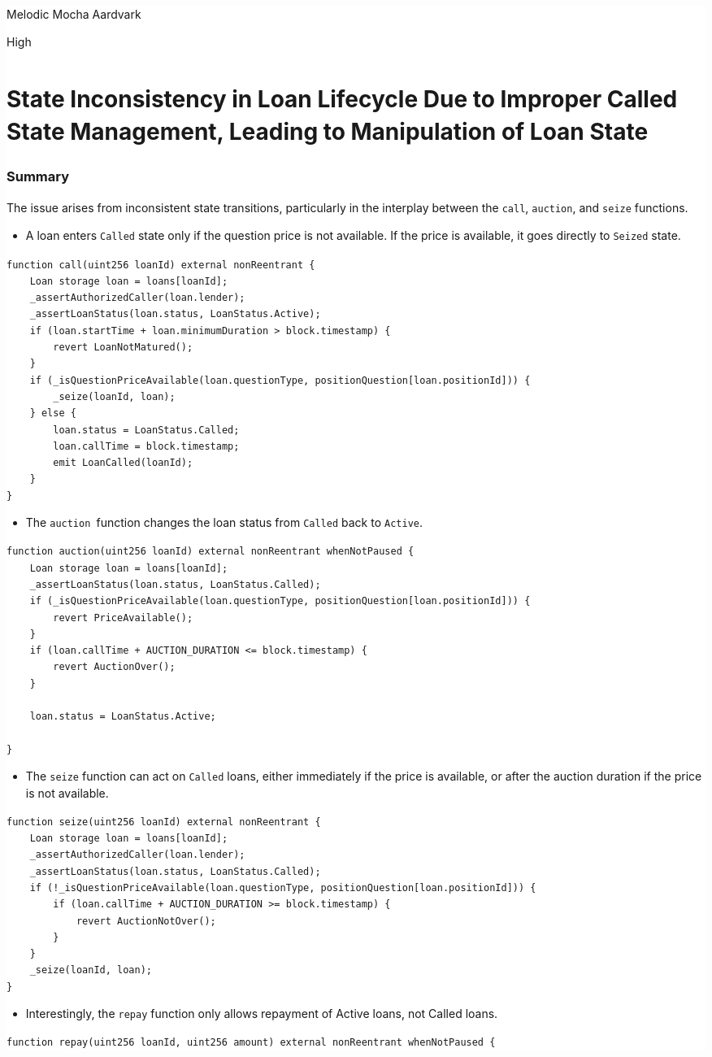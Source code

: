Melodic Mocha Aardvark

High

# State Inconsistency in Loan Lifecycle Due to Improper Called State Management, Leading to Manipulation of Loan State

### Summary

The  issue arises from inconsistent state transitions, particularly in the interplay between the `call`, `auction`, and `seize` functions. 
- A loan enters `Called` state only if the question price is not available. If the price is available, it goes directly to `Seized` state.
```solidity
function call(uint256 loanId) external nonReentrant {
    Loan storage loan = loans[loanId];
    _assertAuthorizedCaller(loan.lender);
    _assertLoanStatus(loan.status, LoanStatus.Active);
    if (loan.startTime + loan.minimumDuration > block.timestamp) {
        revert LoanNotMatured();
    }
    if (_isQuestionPriceAvailable(loan.questionType, positionQuestion[loan.positionId])) {
        _seize(loanId, loan);
    } else {
        loan.status = LoanStatus.Called;
        loan.callTime = block.timestamp;
        emit LoanCalled(loanId);
    }
}
```
- The `auction `function changes the loan status from `Called` back to `Active`. 

```solidity 
function auction(uint256 loanId) external nonReentrant whenNotPaused {
    Loan storage loan = loans[loanId];
    _assertLoanStatus(loan.status, LoanStatus.Called);
    if (_isQuestionPriceAvailable(loan.questionType, positionQuestion[loan.positionId])) {
        revert PriceAvailable();
    }
    if (loan.callTime + AUCTION_DURATION <= block.timestamp) {
        revert AuctionOver();
    }
  
    loan.status = LoanStatus.Active;
  
}
```
- The `seize` function can act on `Called` loans, either immediately if the price is available, or after the auction duration if the price is not available.
```solidity 
function seize(uint256 loanId) external nonReentrant {
    Loan storage loan = loans[loanId];
    _assertAuthorizedCaller(loan.lender);
    _assertLoanStatus(loan.status, LoanStatus.Called);
    if (!_isQuestionPriceAvailable(loan.questionType, positionQuestion[loan.positionId])) {
        if (loan.callTime + AUCTION_DURATION >= block.timestamp) {
            revert AuctionNotOver();
        }
    }
    _seize(loanId, loan);
}
```
- Interestingly, the `repay` function only allows repayment of Active loans, not Called loans.
```solidity
function repay(uint256 loanId, uint256 amount) external nonReentrant whenNotPaused {
```